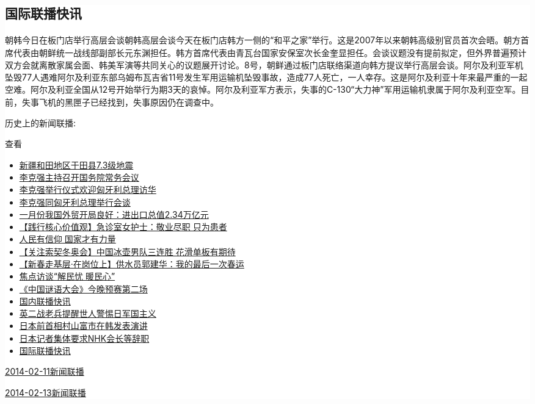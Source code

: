 
## 国际联播快讯


朝韩今日在板门店举行高层会谈朝韩高层会谈今天在板门店韩方一侧的“和平之家”举行。这是2007年以来朝韩高级别官员首次会晤。朝方首席代表由朝鲜统一战线部副部长元东渊担任。韩方首席代表由青瓦台国家安保室次长金奎显担任。会谈议题没有提前拟定，但外界普遍预计双方会就离散家属会面、韩美军演等共同关心的议题展开讨论。8号，朝鲜通过板门店联络渠道向韩方提议举行高层会谈。阿尔及利亚军机坠毁77人遇难阿尔及利亚东部乌姆布瓦吉省11号发生军用运输机坠毁事故，造成77人死亡，一人幸存。这是阿尔及利亚十年来最严重的一起空难。阿尔及利亚全国从12号开始举行为期3天的哀悼。阿尔及利亚军方表示，失事的C-130“大力神”军用运输机隶属于阿尔及利亚空军。目前，失事飞机的黑匣子已经找到，失事原因仍在调查中。






历史上的新闻联播:

 查看
 

* [新疆和田地区于田县7.3级地震](#新疆和田地区于田县7-3级地震)
* [李克强主持召开国务院常务会议](#李克强主持召开国务院常务会议)
* [李克强举行仪式欢迎匈牙利总理访华](#李克强举行仪式欢迎匈牙利总理访华)
* [李克强同匈牙利总理举行会谈](#李克强同匈牙利总理举行会谈)
* [一月份我国外贸开局良好：进出口总值2.34万亿元](#一月份我国外贸开局良好：进出口总值2-34万亿元)
* [【践行核心价值观】急诊室女护士：敬业尽职 只为患者](#【践行核心价值观】急诊室女护士：敬业尽职-只为患者)
* [人民有信仰 国家才有力量](#人民有信仰-国家才有力量)
* [【关注索契冬奥会】中国冰壶男队三连胜 花滑单板有期待](#【关注索契冬奥会】中国冰壶男队三连胜-花滑单板有期待)
* [【新春走基层·在岗位上】供水员郭建华：我的最后一次春运](#【新春走基层·在岗位上】供水员郭建华：我的最后一次春运)
* [焦点访谈“解民忧 暖民心”](#焦点访谈“解民忧-暖民心”)
* [《中国谜语大会》今晚预赛第二场](#《中国谜语大会》今晚预赛第二场)
* [国内联播快讯](#国内联播快讯)
* [英二战老兵提醒世人警惕日军国主义](#英二战老兵提醒世人警惕日军国主义)
* [日本前首相村山富市在韩发表演讲](#日本前首相村山富市在韩发表演讲)
* [日本记者集体要求NHK会长等辞职](#日本记者集体要求nhk会长等辞职)
* [国际联播快讯](#国际联播快讯)






[2014-02-11新闻联播](/xinwenlianbo/20140211)


[2014-02-13新闻联播](/xinwenlianbo/20140213)



